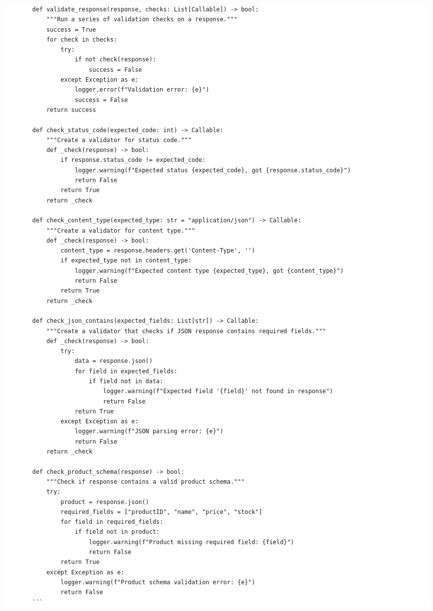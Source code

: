             def validate_response(response, checks: List[Callable]) -> bool:
                """Run a series of validation checks on a response."""
                success = True
                for check in checks:
                    try:
                        if not check(response):
                            success = False
                    except Exception as e:
                        logger.error(f"Validation error: {e}")
                        success = False
                return success
            
            def check_status_code(expected_code: int) -> Callable:
                """Create a validator for status code."""
                def _check(response) -> bool:
                    if response.status_code != expected_code:
                        logger.warning(f"Expected status {expected_code}, got {response.status_code}")
                        return False
                    return True
                return _check
            
            def check_content_type(expected_type: str = "application/json") -> Callable:
                """Create a validator for content type."""
                def _check(response) -> bool:
                    content_type = response.headers.get('Content-Type', '')
                    if expected_type not in content_type:
                        logger.warning(f"Expected content type {expected_type}, got {content_type}")
                        return False
                    return True
                return _check
            
            def check_json_contains(expected_fields: List[str]) -> Callable:
                """Create a validator that checks if JSON response contains required fields."""
                def _check(response) -> bool:
                    try:
                        data = response.json()
                        for field in expected_fields:
                            if field not in data:
                                logger.warning(f"Expected field '{field}' not found in response")
                                return False
                        return True
                    except Exception as e:
                        logger.warning(f"JSON parsing error: {e}")
                        return False
                return _check
            
            def check_product_schema(response) -> bool:
                """Check if response contains a valid product schema."""
                try:
                    product = response.json()
                    required_fields = ["productID", "name", "price", "stock"]
                    for field in required_fields:
                        if field not in product:
                            logger.warning(f"Product missing required field: {field}")
                            return False
                    return True
                except Exception as e:
                    logger.warning(f"Product schema validation error: {e}")
                    return False
            ```
